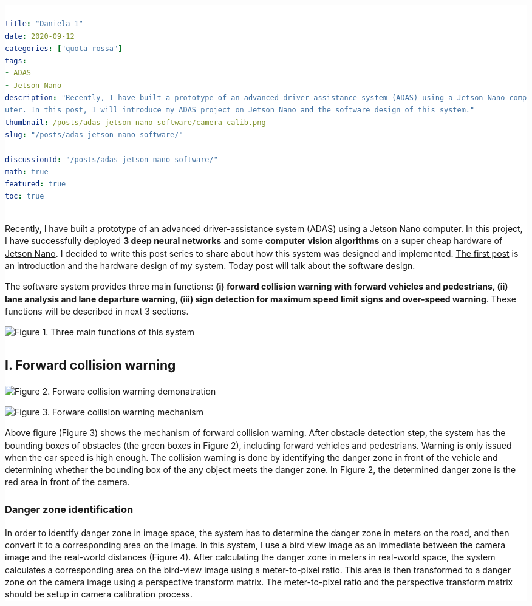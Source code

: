 ```yaml
---
title: "Daniela 1"
date: 2020-09-12
categories: ["quota rossa"]
tags:
- ADAS
- Jetson Nano
description: "Recently, I have built a prototype of an advanced driver-assistance system (ADAS) using a Jetson Nano computer. In this post, I will introduce my ADAS project on Jetson Nano and the software design of this system."
thumbnail: /posts/adas-jetson-nano-software/camera-calib.png
slug: "/posts/adas-jetson-nano-software/"

discussionId: "/posts/adas-jetson-nano-software/"
math: true
featured: true
toc: true
---
```


Recently, I have built a prototype of an advanced driver-assistance system (ADAS) using a [Jetson Nano computer](/posts/2020-04-02-thiet-lap-ban-dau-cho-jetson-nano/). In this project, I have successfully deployed **3 deep neural networks**  and some **computer vision algorithms** on a [super cheap hardware of Jetson Nano](https://www.nvidia.com/en-us/autonomous-machines/jetson-store/). I decided to write this post series to share about how this system was designed and implemented. [The first post](/posts/adas-jetson-nano-intro-and-hardware/) is an introduction and the hardware design of my system. Today post will talk about the software design.

The software system provides three main functions: **(i) forward collision warning with forward vehicles and pedestrians, (ii) lane analysis and lane departure warning, (iii) sign detection for maximum speed limit signs and over-speed warning**. These functions will be described in next 3 sections.

![Figure 1. Three main functions of this system](main-functions.png)

## I. Forward collision warning

![Figure 2. Forware collision warning demonatration](fcw-demo.png)

![Figure 3. Forware collision warning mechanism](fcw-mechanism.png)

Above figure (Figure 3) shows the mechanism of forward collision warning. After obstacle detection step, the system has the bounding boxes of obstacles (the green boxes in Figure 2), including forward vehicles and pedestrians. Warning is only issued when the car speed is high enough. The collision warning is done by identifying the danger zone in front of the vehicle and determining whether the bounding box of the any object meets the danger zone. In Figure 2, the determined danger zone is the red area in front of the camera.

### Danger zone identification

In order to identify danger zone in image space, the system has to determine the danger zone in meters on the road, and then convert it to a corresponding area on the image. In this system, I use a bird view image as an immediate between the camera image and the real-world distances (Figure 4). After calculating the danger zone in meters in real-world space, the system calculates a corresponding area on the bird-view image using a meter-to-pixel ratio. This area is then transformed to a danger zone on the camera image using a perspective transform matrix. The meter-to-pixel ratio and the perspective transform matrix should be setup in camera calibration process.
